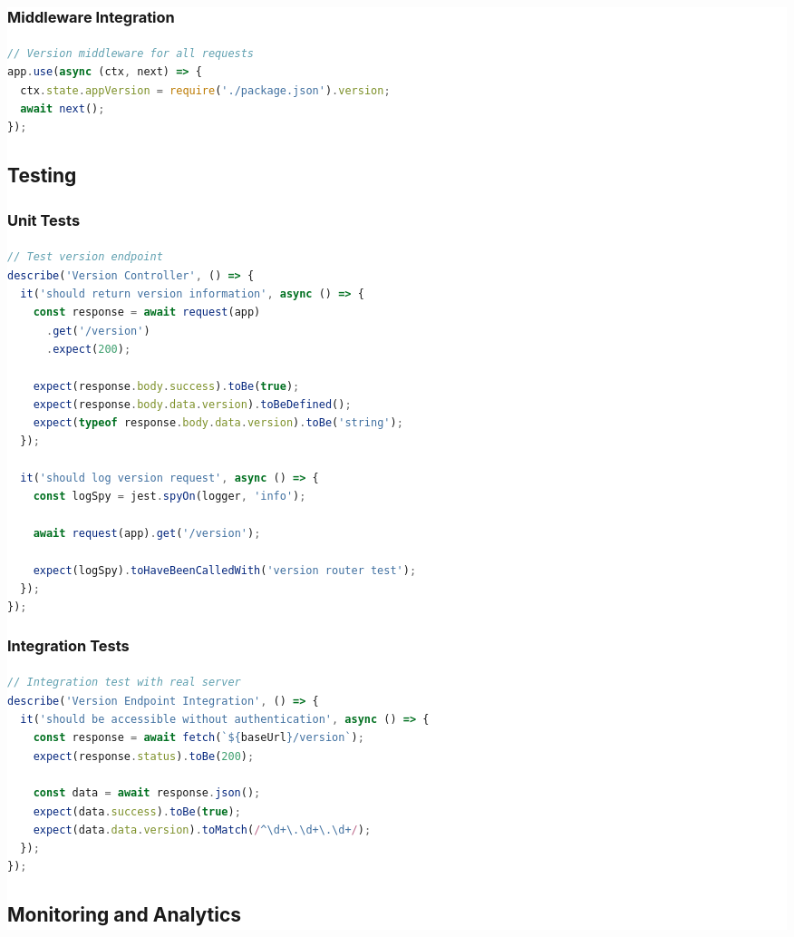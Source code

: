 ### Middleware Integration
```javascript
// Version middleware for all requests
app.use(async (ctx, next) => {
  ctx.state.appVersion = require('./package.json').version;
  await next();
});
```

## Testing

### Unit Tests
```javascript
// Test version endpoint
describe('Version Controller', () => {
  it('should return version information', async () => {
    const response = await request(app)
      .get('/version')
      .expect(200);
    
    expect(response.body.success).toBe(true);
    expect(response.body.data.version).toBeDefined();
    expect(typeof response.body.data.version).toBe('string');
  });
  
  it('should log version request', async () => {
    const logSpy = jest.spyOn(logger, 'info');
    
    await request(app).get('/version');
    
    expect(logSpy).toHaveBeenCalledWith('version router test');
  });
});
```

### Integration Tests
```javascript
// Integration test with real server
describe('Version Endpoint Integration', () => {
  it('should be accessible without authentication', async () => {
    const response = await fetch(`${baseUrl}/version`);
    expect(response.status).toBe(200);
    
    const data = await response.json();
    expect(data.success).toBe(true);
    expect(data.data.version).toMatch(/^\d+\.\d+\.\d+/);
  });
});
```

## Monitoring and Analytics
